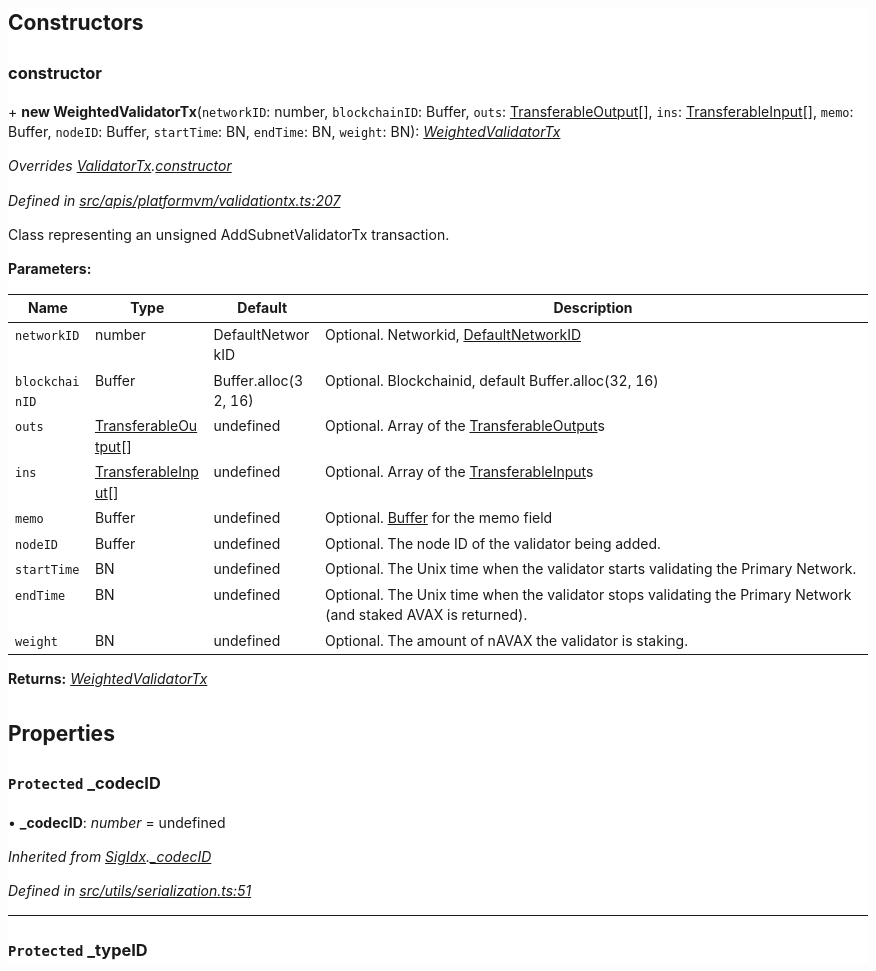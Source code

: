 ## Constructors

### constructor

\+ **new WeightedValidatorTx**(`networkID`: number, `blockchainID`: Buffer, `outs`: [TransferableOutput](api_platformvm_outputs.transferableoutput)[], `ins`: [TransferableInput](api_platformvm_inputs.transferableinput)[], `memo`: Buffer, `nodeID`: Buffer, `startTime`: BN, `endTime`: BN, `weight`: BN): _[WeightedValidatorTx](api_platformvm_validationtx.weightedvalidatortx)_

_Overrides [ValidatorTx](api_platformvm_validationtx.validatortx).[constructor](api_platformvm_validationtx.validatortx#constructor)_

_Defined in [src/apis/platformvm/validationtx.ts:207](https://github.com/chain4travel/caminojs/blob/3883166/src/apis/platformvm/validationtx.ts#L207)_

Class representing an unsigned AddSubnetValidatorTx transaction.

**Parameters:**

| Name           | Type                                                              | Default              | Description                                                                                                    |
| -------------- | ----------------------------------------------------------------- | -------------------- | -------------------------------------------------------------------------------------------------------------- |
| `networkID`    | number                                                            | DefaultNetworkID     | Optional. Networkid, [DefaultNetworkID](../modules/utils_constants#const-defaultnetworkid)                     |
| `blockchainID` | Buffer                                                            | Buffer.alloc(32, 16) | Optional. Blockchainid, default Buffer.alloc(32, 16)                                                           |
| `outs`         | [TransferableOutput](api_platformvm_outputs.transferableoutput)[] | undefined            | Optional. Array of the [TransferableOutput](api_evm_outputs.transferableoutput)s                               |
| `ins`          | [TransferableInput](api_platformvm_inputs.transferableinput)[]    | undefined            | Optional. Array of the [TransferableInput](api_evm_inputs.transferableinput)s                                  |
| `memo`         | Buffer                                                            | undefined            | Optional. [Buffer](https://github.com/feross/buffer) for the memo field                                        |
| `nodeID`       | Buffer                                                            | undefined            | Optional. The node ID of the validator being added.                                                            |
| `startTime`    | BN                                                                | undefined            | Optional. The Unix time when the validator starts validating the Primary Network.                              |
| `endTime`      | BN                                                                | undefined            | Optional. The Unix time when the validator stops validating the Primary Network (and staked AVAX is returned). |
| `weight`       | BN                                                                | undefined            | Optional. The amount of nAVAX the validator is staking.                                                        |

**Returns:** _[WeightedValidatorTx](api_platformvm_validationtx.weightedvalidatortx)_

## Properties

### `Protected` \_codecID

• **\_codecID**: _number_ = undefined

_Inherited from [SigIdx](common_signature.sigidx).[\_codecID](common_signature.sigidx#protected-_codecid)_

_Defined in [src/utils/serialization.ts:51](https://github.com/chain4travel/caminojs/blob/3883166/src/utils/serialization.ts#L51)_

---

### `Protected` \_typeID
